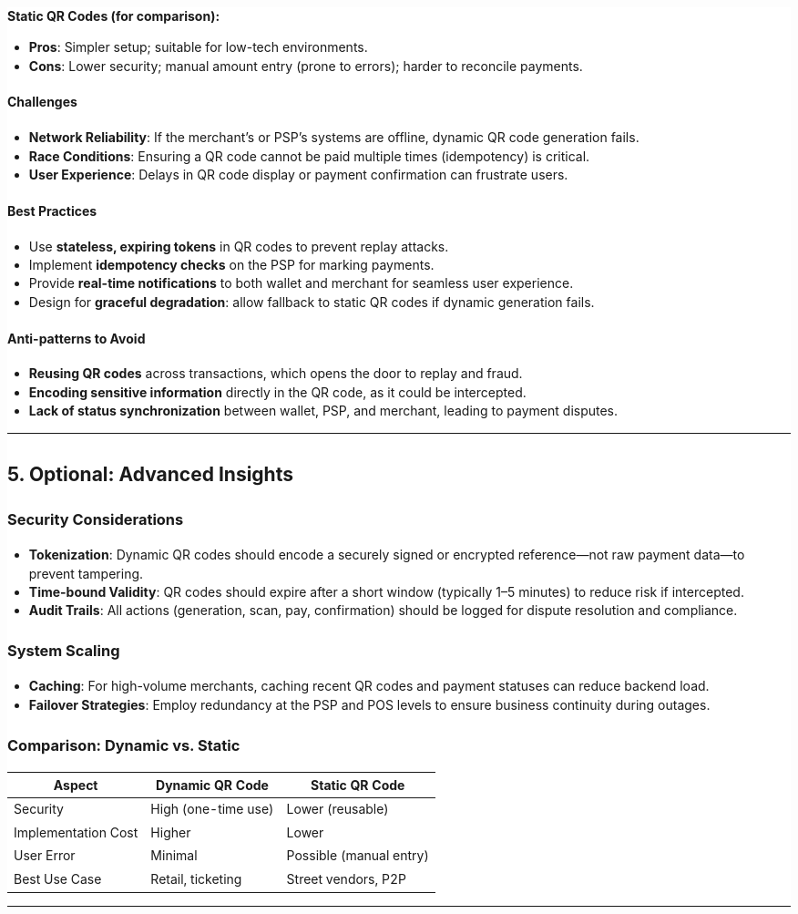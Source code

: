 **Static QR Codes (for comparison):**
- **Pros**: Simpler setup; suitable for low-tech environments.
- **Cons**: Lower security; manual amount entry (prone to errors); harder to reconcile payments.

#### Challenges

- **Network Reliability**: If the merchant’s or PSP’s systems are offline, dynamic QR code generation fails.
- **Race Conditions**: Ensuring a QR code cannot be paid multiple times (idempotency) is critical.
- **User Experience**: Delays in QR code display or payment confirmation can frustrate users.

#### Best Practices

- Use **stateless, expiring tokens** in QR codes to prevent replay attacks.
- Implement **idempotency checks** on the PSP for marking payments.
- Provide **real-time notifications** to both wallet and merchant for seamless user experience.
- Design for **graceful degradation**: allow fallback to static QR codes if dynamic generation fails.

#### Anti-patterns to Avoid

- **Reusing QR codes** across transactions, which opens the door to replay and fraud.
- **Encoding sensitive information** directly in the QR code, as it could be intercepted.
- **Lack of status synchronization** between wallet, PSP, and merchant, leading to payment disputes.

---

## 5. Optional: Advanced Insights

### Security Considerations

- **Tokenization**: Dynamic QR codes should encode a securely signed or encrypted reference—not raw payment data—to prevent tampering.
- **Time-bound Validity**: QR codes should expire after a short window (typically 1–5 minutes) to reduce risk if intercepted.
- **Audit Trails**: All actions (generation, scan, pay, confirmation) should be logged for dispute resolution and compliance.

### System Scaling

- **Caching**: For high-volume merchants, caching recent QR codes and payment statuses can reduce backend load.
- **Failover Strategies**: Employ redundancy at the PSP and POS levels to ensure business continuity during outages.

### Comparison: Dynamic vs. Static

| Aspect               | Dynamic QR Code        | Static QR Code          |
|----------------------|-----------------------|-------------------------|
| Security             | High (one-time use)   | Lower (reusable)        |
| Implementation Cost  | Higher                | Lower                   |
| User Error           | Minimal               | Possible (manual entry) |
| Best Use Case        | Retail, ticketing     | Street vendors, P2P     |

---